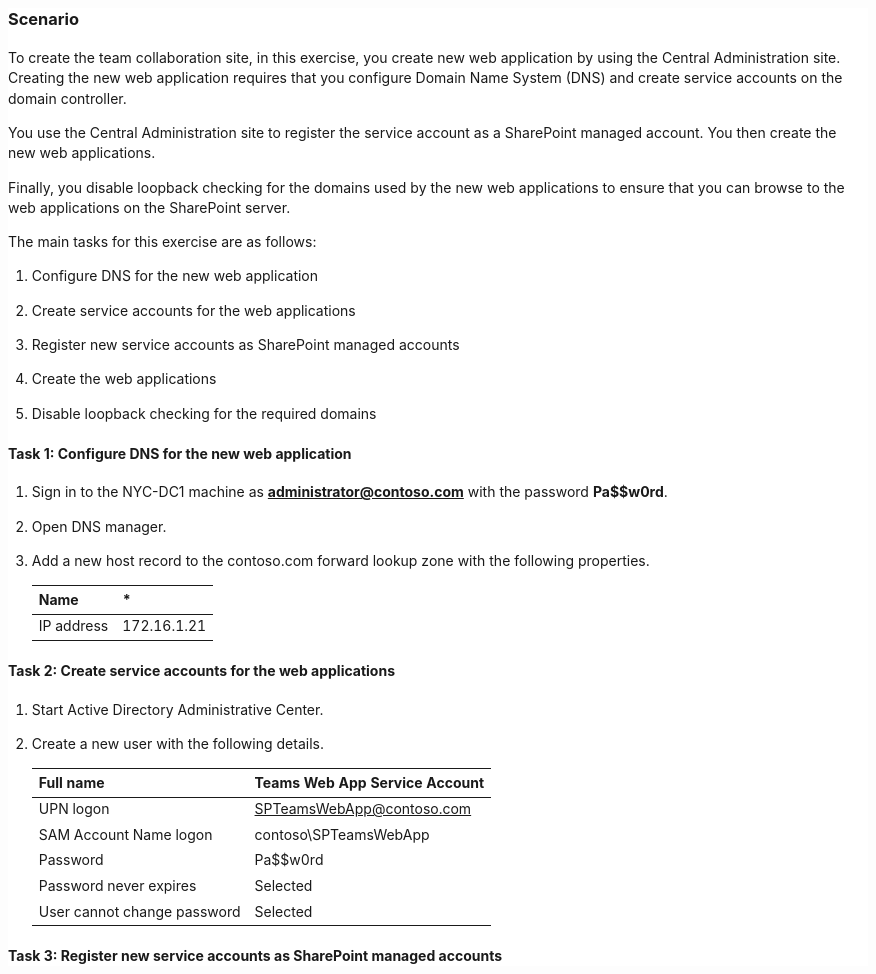 ### Scenario

To create the team collaboration site, in this exercise, you create new web application by using the Central Administration site. Creating the new web application requires that you configure Domain Name System (DNS) and create service accounts on the domain controller.

You use the Central Administration site to register the service account as a SharePoint managed account. You then create the new web applications.

Finally, you disable loopback checking for the domains used by the new web applications to ensure that you can browse to the web applications on the SharePoint server.

The main tasks for this exercise are as follows:

1. Configure DNS for the new web application

2. Create service accounts for the web applications

3. Register new service accounts as SharePoint managed accounts

4. Create the web applications

5. Disable loopback checking for the required domains

#### Task 1: Configure DNS for the new web application

1. Sign in to the NYC-DC1 machine as **administrator@contoso.com** with the password **Pa$$w0rd**.

2. Open DNS manager.

3. Add a new host record to the contoso.com forward lookup zone with the following properties.

   | Name       | *           |
   | ---------- | ----------- |
   | IP address | 172.16.1.21 |

#### Task 2: Create service accounts for the web applications

1. Start Active Directory Administrative Center.

2. Create a new user with the following details.

   | Full name                   | Teams Web App Service Account |
   | --------------------------- | ----------------------------- |
   | UPN logon                   | SPTeamsWebApp@contoso.com     |
   | SAM Account Name logon      | contoso\SPTeamsWebApp         |
   | Password                    | Pa$$w0rd                      |
   | Password never expires      | Selected                      |
   | User cannot change password | Selected                      |

#### Task 3: Register new service accounts as SharePoint managed accounts
